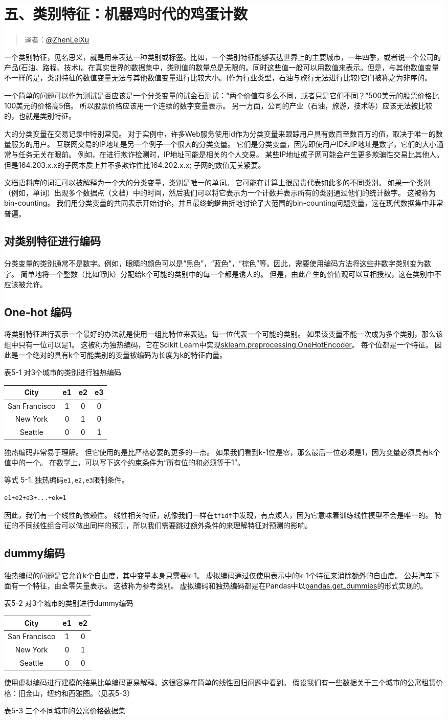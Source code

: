 # 五、类别特征：机器鸡时代的鸡蛋计数

> 译者：[@ZhenLeiXu](https://github.com/HadXu)

一个类别特征，见名思义，就是用来表达一种类别或标签。比如，一个类别特征能够表达世界上的主要城市，一年四季，或者说一个公司的产品(石油、路程、技术)。在真实世界的数据集中，类别值的数量总是无限的。同时这些值一般可以用数值来表示。但是，与其他数值变量不一样的是，类别特征的数值变量无法与其他数值变量进行比较大小。(作为行业类型，石油与旅行无法进行比较)它们被称之为非序的。

一个简单的问题可以作为测试是否应该是一个分类变量的试金石测试：“两个价值有多么不同，或者只是它们不同？”500美元的股票价格比100美元的价格高5倍。 所以股票价格应该用一个连续的数字变量表示。 另一方面，公司的产业（石油，旅游，技术等）应该无法被比较的，也就是类别特征。

大的分类变量在交易记录中特别常见。 对于实例中，许多Web服务使用id作为分类变量来跟踪用户具有数百至数百万的值，取决于唯一的数量服务的用户。 互联网交易的IP地址是另一个例子一个很大的分类变量。 它们是分类变量，因为即使用户ID和IP地址是数字，它们的大小通常与任务无关在眼前。 例如，在进行欺诈检测时，IP地址可能是相关的个人交易。 某些IP地址或子网可能会产生更多欺骗性交易比其他人。 但是164.203.x.x的子网本质上并不多欺诈性比164.202.x.x; 子网的数值无关紧要。

文档语料库的词汇可以被解释为一个大的分类变量，类别是唯一的单词。 它可能在计算上很昂贵代表如此多的不同类别。 如果一个类别（例如，单词）出现多个数据点（文档）中的时间，然后我们可以将它表示为一个计数并表示所有的类别通过他们的统计数字。 这被称为bin-counting。 我们用分类变量的共同表示开始讨论，并且最终蜿蜒曲折地讨论了大范围的bin-counting问题变量，这在现代数据集中非常普遍。

## 对类别特征进行编码

分类变量的类别通常不是数字。例如，眼睛的颜色可以是“黑色”，“蓝色”，“棕色”等。因此，需要使用编码方法将这些非数字类别变为数字。 简单地将一个整数（比如1到k）分配给k个可能的类别中的每一个都是诱人的。 但是，由此产生的价值观可以互相授权，这在类别中不应该被允许。

## One-hot 编码

将类别特征进行表示一个最好的办法就是使用一组比特位来表达。每一位代表一个可能的类别。 如果该变量不能一次成为多个类别，那么该组中只有一位可以是1。 这被称为独热编码，它在Scikit Learn中实现[sklearn.preprocessing.OneHotEncoder](http://scikit-learn.org/stable/modules/generated/sklearn.preprocessing.OneHotEncoder.html)。 每个位都是一个特征。 因此是一个绝对的具有k个可能类别的变量被编码为长度为k的特征向量。

表5-1 对3个城市的类别进行独热编码

|City|e1|e2|e3|
|:-:|:-:|:-:|:-:|
|San Francisco|1|0|0|
|New York|0|1|0|
|Seattle|0|0|1|

独热编码非常易于理解。 但它使用的是比严格必要的更多的一点。 如果我们看到k-1位是零，那么最后一位必须是1，因为变量必须具有k个值中的一个。 在数学上，可以写下这个约束条件为“所有位的和必须等于1”。

等式 5-1. 独热编码```e1,e2,e3```限制条件。

```e1+e2+e3+...+ek=1```

因此，我们有一个线性的依赖性。 线性相关特征，就像我们一样在```tfidf```中发现，有点烦人，因为它意味着训练线性模型不会是唯一的。 特征的不同线性组合可以做出同样的预测，所以我们需要跳过额外条件的来理解特征对预测的影响。

## dummy编码

独热编码的问题是它允许k个自由度，其中变量本身只需要k-1。 虚拟编码通过仅使用表示中的k-1个特征来消除额外的自由度。 公共汽车下面有一个特征，由全零矢量表示。 这被称为参考类别。 虚拟编码和独热编码都是在Pandas中以[pandas.get_dummies](http://pandas.pydata.org/pandas-docs/stable/generated/pandas.get_dummies.html)的形式实现的。

表5-2 对3个城市的类别进行dummy编码

|City|e1|e2|
|:-:|:-:|:-:|
|San Francisco|1|0|
|New York|0|1|
|Seattle|0|0|

使用虚拟编码进行建模的结果比单编码更易解释。这很容易在简单的线性回归问题中看到。 假设我们有一些数据关于三个城市的公寓租赁价格：旧金山，纽约和西雅图。（见表5-3）

表5-3 三个不同城市的公寓价格数据集
```